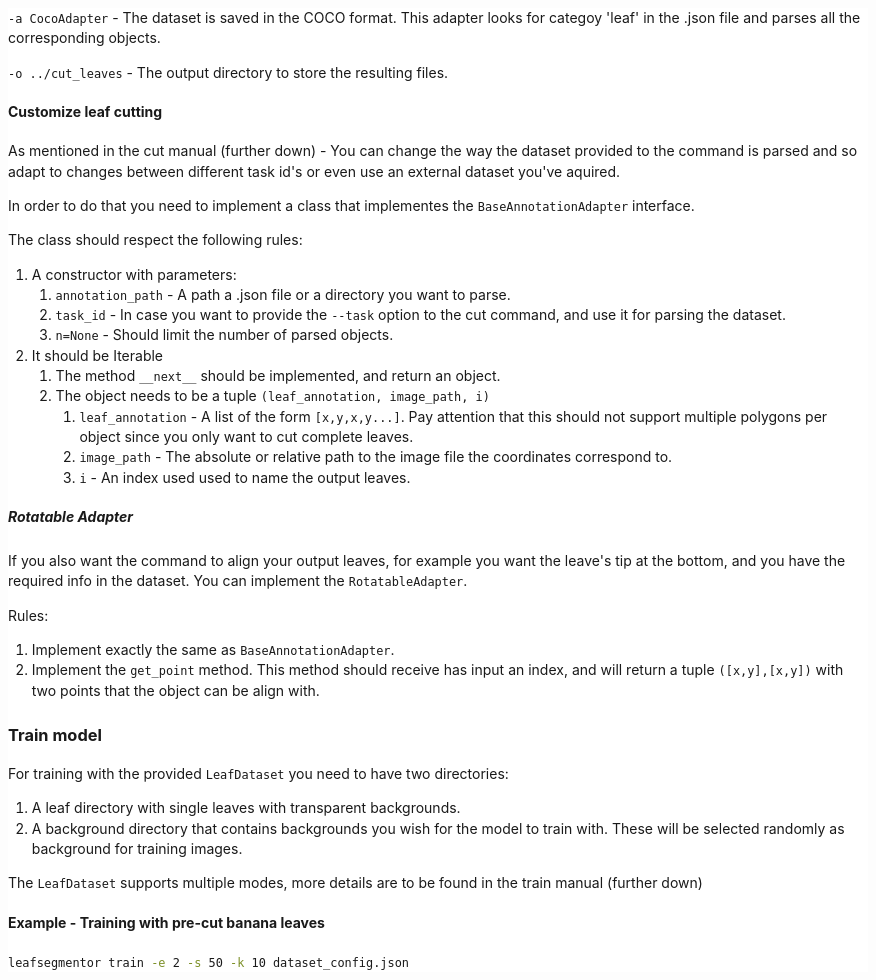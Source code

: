 `-a CocoAdapter` - The dataset is saved in the COCO format. This adapter looks for categoy 'leaf' in the .json file and parses all the corresponding objects.

`-o ../cut_leaves` - The output directory to store the resulting files.

#### Customize leaf cutting

As mentioned in the cut manual (further down) - You can change the way the dataset provided to the command is parsed and so adapt to changes between different task id's or even use an external dataset you've aquired.

In order to do that you need to implement a class that implementes the `BaseAnnotationAdapter` interface.

The class should respect the following rules:

1. A constructor with parameters:
   1. `annotation_path` - A path a .json file or a directory you want to parse.
   2. `task_id` - In case you want to provide the `--task` option to the cut command, and use it for parsing the dataset.
   3. `n=None` - Should limit the number of parsed objects.
2. It should be Iterable
   1. The method `__next__` should be implemented, and return an object.
   2. The object needs to be a tuple `(leaf_annotation, image_path, i)`
      1. `leaf_annotation` - A list of the form `[x,y,x,y...]`. Pay attention that this should not support multiple polygons per object since you only want to cut complete leaves.
      2. `image_path` - The absolute or relative path to the image file the coordinates correspond to.
      3. `i` - An index used used to name the output leaves.

##### Rotatable Adapter

If you also want the command to align your output leaves, for example you want the leave's tip at the bottom, and you have the required info in the dataset. You can implement the `RotatableAdapter`.

Rules:

1. Implement exactly the same as `BaseAnnotationAdapter`.
2. Implement the `get_point` method. This method should receive has input an index, and will return a tuple `([x,y],[x,y])` with two points that the object can be align with.

### Train model

For training with the provided `LeafDataset` you need to have two directories:

1. A leaf directory with single leaves with transparent backgrounds.
2. A background directory that contains backgrounds you wish for the model to train with. These will be selected randomly as background for training images.

The `LeafDataset` supports multiple modes, more details are to be found in the train manual (further down)

#### Example - Training with pre-cut banana leaves

```bash
leafsegmentor train -e 2 -s 50 -k 10 dataset_config.json
```
